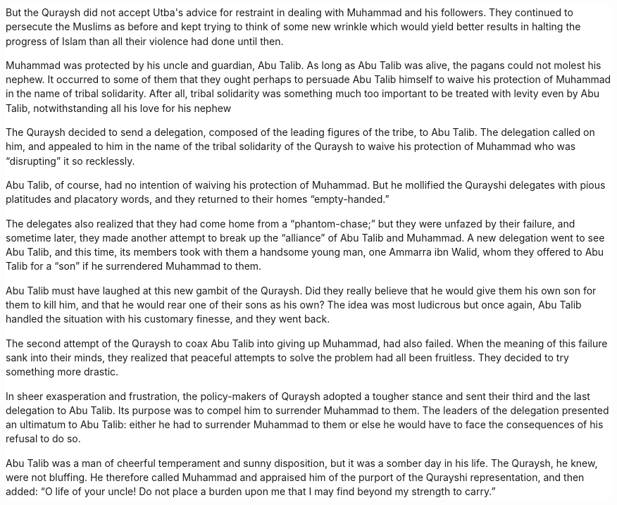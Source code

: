 But the Quraysh did not accept Utba's advice for restraint in dealing
with Muhammad and his followers. They continued to persecute the Muslims
as before and kept trying to think of some new wrinkle which would yield
better results in halting the progress of Islam than all their violence
had done until then.

Muhammad was protected by his uncle and guardian, Abu Talib. As long as
Abu Talib was alive, the pagans could not molest his nephew. It occurred
to some of them that they ought perhaps to persuade Abu Talib himself to
waive his protection of Muhammad in the name of tribal solidarity. After
all, tribal solidarity was something much too important to be treated
with levity even by Abu Talib, notwithstanding all his love for his
nephew

The Quraysh decided to send a delegation, composed of the leading
figures of the tribe, to Abu Talib. The delegation called on him, and
appealed to him in the name of the tribal solidarity of the Quraysh to
waive his protection of Muhammad who was “disrupting” it so recklessly.

Abu Talib, of course, had no intention of waiving his protection of
Muhammad. But he mollified the Qurayshi delegates with pious platitudes
and placatory words, and they returned to their homes “empty-handed.”

The delegates also realized that they had come home from a
“phantom-chase;” but they were unfazed by their failure, and sometime
later, they made another attempt to break up the “alliance” of Abu Talib
and Muhammad. A new delegation went to see Abu Talib, and this time, its
members took with them a handsome young man, one Ammarra ibn Walid, whom
they offered to Abu Talib for a “son” if he surrendered Muhammad to
them.

Abu Talib must have laughed at this new gambit of the Quraysh. Did they
really believe that he would give them his own son for them to kill him,
and that he would rear one of their sons as his own? The idea was most
ludicrous but once again, Abu Talib handled the situation with his
customary finesse, and they went back.

The second attempt of the Quraysh to coax Abu Talib into giving up
Muhammad, had also failed. When the meaning of this failure sank into
their minds, they realized that peaceful attempts to solve the problem
had all been fruitless. They decided to try something more drastic.

In sheer exasperation and frustration, the policy-makers of Quraysh
adopted a tougher stance and sent their third and the last delegation to
Abu Talib. Its purpose was to compel him to surrender Muhammad to them.
The leaders of the delegation presented an ultimatum to Abu Talib:
either he had to surrender Muhammad to them or else he would have to
face the consequences of his refusal to do so.

Abu Talib was a man of cheerful temperament and sunny disposition, but
it was a somber day in his life. The Quraysh, he knew, were not
bluffing. He therefore called Muhammad and appraised him of the purport
of the Qurayshi representation, and then added: “O life of your uncle!
Do not place a burden upon me that I may find beyond my strength to
carry.”
